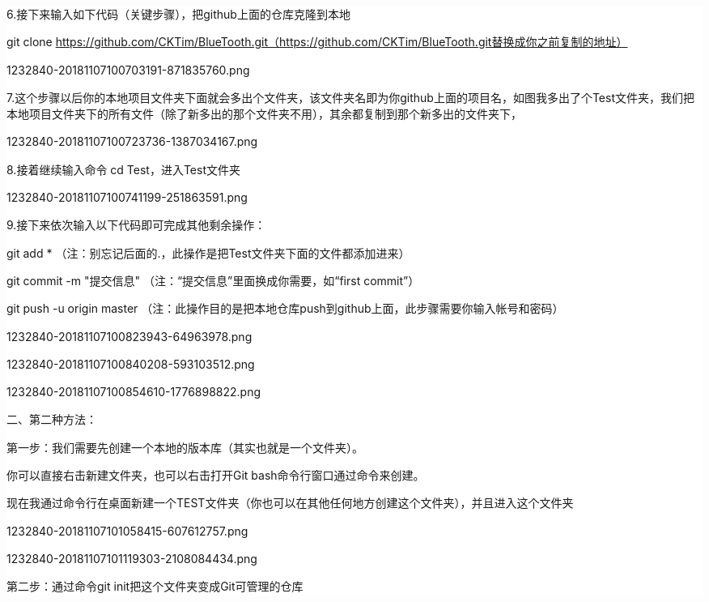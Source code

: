 

6.接下来输入如下代码（关键步骤），把github上面的仓库克隆到本地

git clone https://github.com/CKTim/BlueTooth.git（https://github.com/CKTim/BlueTooth.git替换成你之前复制的地址）

1232840-20181107100703191-871835760.png



7.这个步骤以后你的本地项目文件夹下面就会多出个文件夹，该文件夹名即为你github上面的项目名，如图我多出了个Test文件夹，我们把本地项目文件夹下的所有文件（除了新多出的那个文件夹不用），其余都复制到那个新多出的文件夹下，

1232840-20181107100723736-1387034167.png



8.接着继续输入命令 cd Test，进入Test文件夹

1232840-20181107100741199-251863591.png



9.接下来依次输入以下代码即可完成其他剩余操作：



git add *    （注：别忘记后面的.，此操作是把Test文件夹下面的文件都添加进来）



git commit  -m  "提交信息"  （注：“提交信息”里面换成你需要，如“first commit”）



git push -u origin master   （注：此操作目的是把本地仓库push到github上面，此步骤需要你输入帐号和密码）



1232840-20181107100823943-64963978.png



1232840-20181107100840208-593103512.png



1232840-20181107100854610-1776898822.png



二、第二种方法：


第一步：我们需要先创建一个本地的版本库（其实也就是一个文件夹）。

你可以直接右击新建文件夹，也可以右击打开Git bash命令行窗口通过命令来创建。

现在我通过命令行在桌面新建一个TEST文件夹（你也可以在其他任何地方创建这个文件夹），并且进入这个文件夹



1232840-20181107101058415-607612757.png

1232840-20181107101119303-2108084434.png



 

第二步：通过命令git init把这个文件夹变成Git可管理的仓库  


